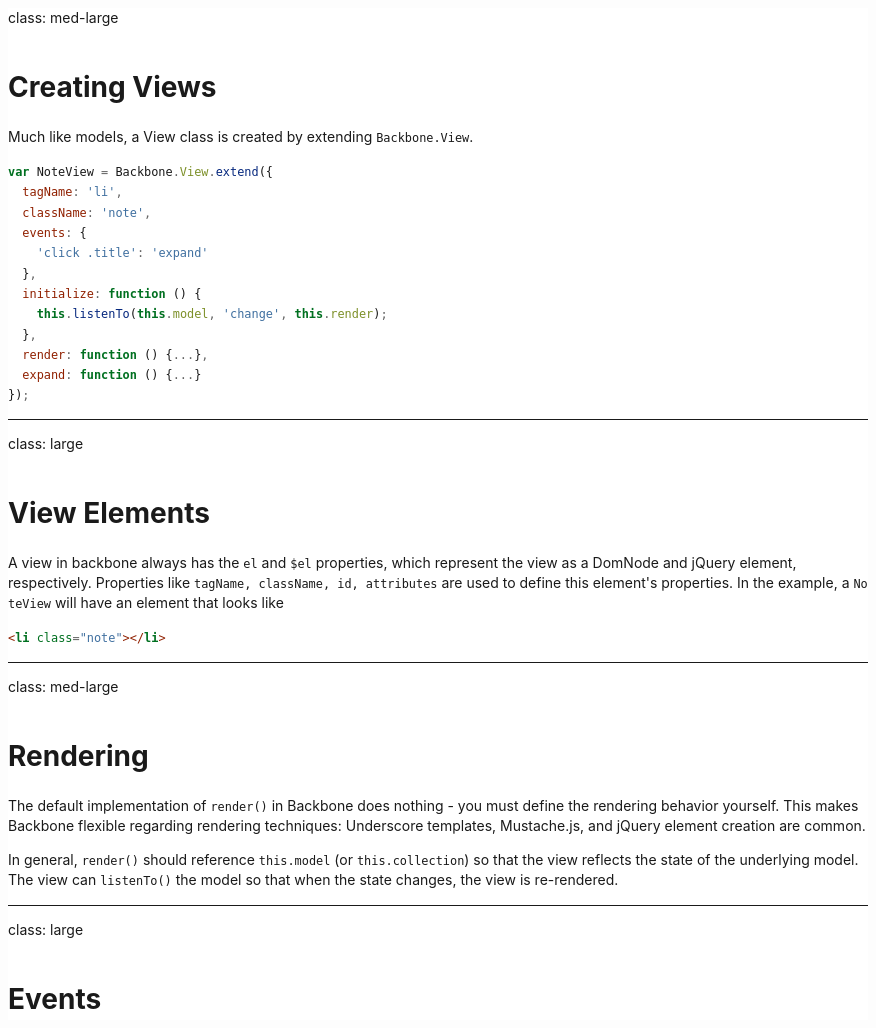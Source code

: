 class: med-large

# Creating Views

Much like models, a View class is created by extending `Backbone.View`.

```js
var NoteView = Backbone.View.extend({
  tagName: 'li',
  className: 'note',
  events: {
    'click .title': 'expand'
  },
  initialize: function () {
    this.listenTo(this.model, 'change', this.render);
  },
  render: function () {...},
  expand: function () {...}
});
```

---

class: large

# View Elements

A view in backbone always has the `el` and `$el` properties, which represent the view as a DomNode and jQuery element, respectively. Properties like `tagName, className, id, attributes` are used to define this element's properties. In the example, a `NoteView` will have an element that looks like

```html
<li class="note"></li>
```

---

class: med-large

# Rendering

The default implementation of `render()` in Backbone does nothing - you must define the rendering behavior yourself. This makes Backbone flexible regarding rendering techniques: Underscore templates, Mustache.js, and jQuery element creation are common.

In general, `render()` should reference `this.model` (or `this.collection`) so that the view reflects the state of the underlying model. The view can `listenTo()` the model so that when the state changes, the view is re-rendered.

---

class: large

# Events
